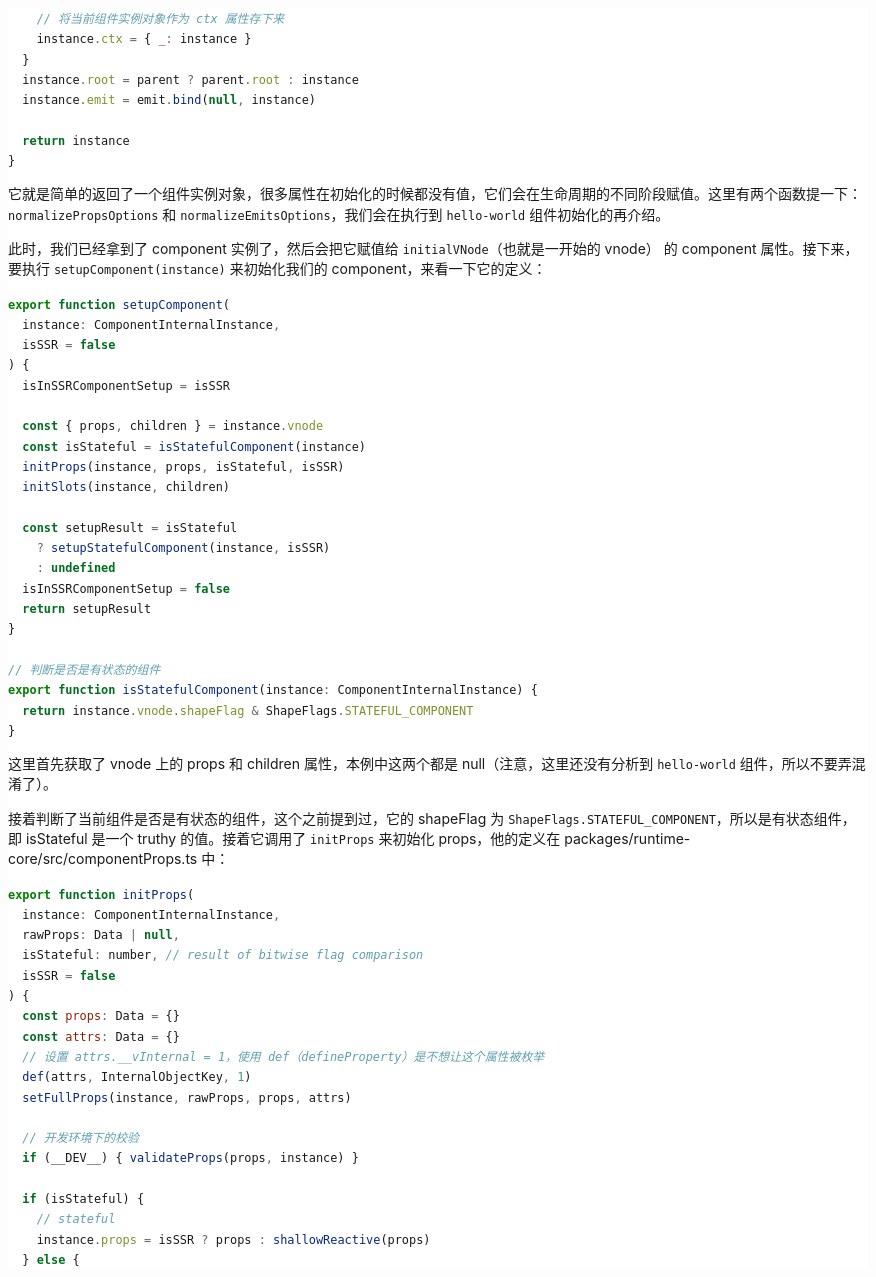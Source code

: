 ```js
    // 将当前组件实例对象作为 ctx 属性存下来
    instance.ctx = { _: instance }
  }
  instance.root = parent ? parent.root : instance
  instance.emit = emit.bind(null, instance)

  return instance
}
```

它就是简单的返回了一个组件实例对象，很多属性在初始化的时候都没有值，它们会在生命周期的不同阶段赋值。这里有两个函数提一下：`normalizePropsOptions` 和 `normalizeEmitsOptions`，我们会在执行到 `hello-world` 组件初始化的再介绍。

此时，我们已经拿到了 component 实例了，然后会把它赋值给 `initialVNode`（也就是一开始的 vnode） 的 component 属性。接下来，要执行 `setupComponent(instance)` 来初始化我们的 component，来看一下它的定义：

```js
export function setupComponent(
  instance: ComponentInternalInstance,
  isSSR = false
) {
  isInSSRComponentSetup = isSSR

  const { props, children } = instance.vnode
  const isStateful = isStatefulComponent(instance)
  initProps(instance, props, isStateful, isSSR)
  initSlots(instance, children)

  const setupResult = isStateful
    ? setupStatefulComponent(instance, isSSR)
    : undefined
  isInSSRComponentSetup = false
  return setupResult
}

// 判断是否是有状态的组件
export function isStatefulComponent(instance: ComponentInternalInstance) {
  return instance.vnode.shapeFlag & ShapeFlags.STATEFUL_COMPONENT
}
```

这里首先获取了 vnode 上的 props 和 children 属性，本例中这两个都是 null（注意，这里还没有分析到 `hello-world` 组件，所以不要弄混淆了）。

接着判断了当前组件是否是有状态的组件，这个之前提到过，它的 shapeFlag 为 `ShapeFlags.STATEFUL_COMPONENT`，所以是有状态组件，即 isStateful 是一个 truthy 的值。接着它调用了 `initProps` 来初始化 props，他的定义在 packages/runtime-core/src/componentProps.ts 中：

```js
export function initProps(
  instance: ComponentInternalInstance,
  rawProps: Data | null,
  isStateful: number, // result of bitwise flag comparison
  isSSR = false
) {
  const props: Data = {}
  const attrs: Data = {}
  // 设置 attrs.__vInternal = 1，使用 def（defineProperty）是不想让这个属性被枚举
  def(attrs, InternalObjectKey, 1)
  setFullProps(instance, rawProps, props, attrs)
  
  // 开发环境下的校验
  if (__DEV__) { validateProps(props, instance) }

  if (isStateful) {
    // stateful
    instance.props = isSSR ? props : shallowReactive(props)
  } else {
```